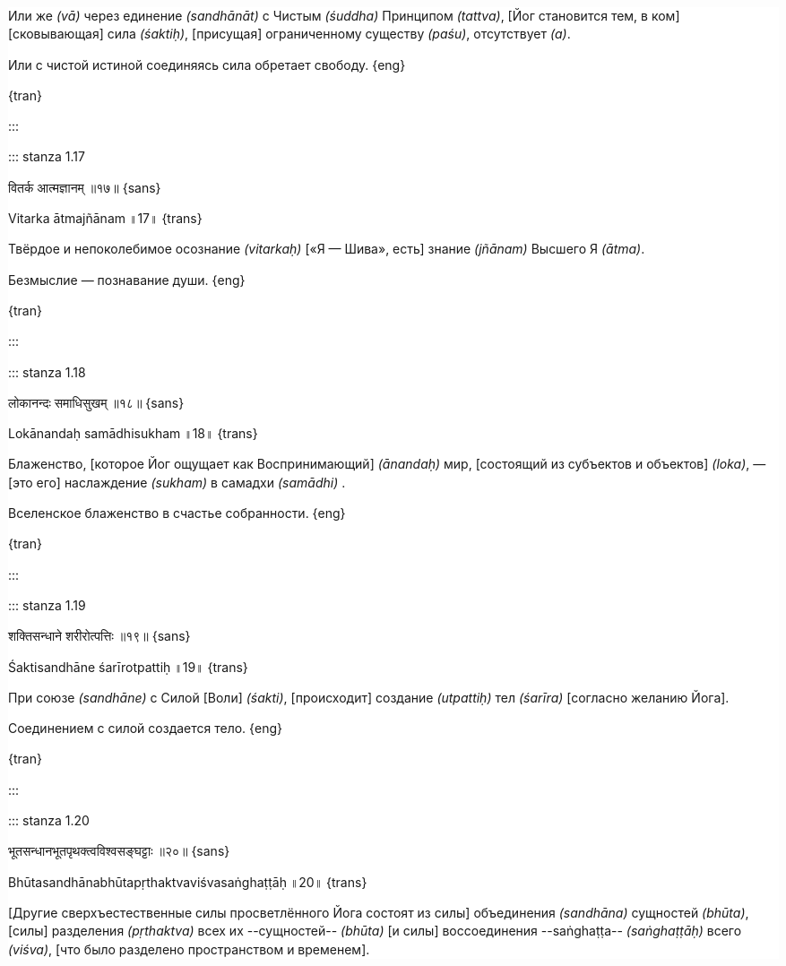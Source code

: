 Или же _(vā)_ через единение _(sandhānāt)_ с Чистым _(śuddha)_ Принципом _(tattva)_, [Йог становится тем, в ком] [сковывающая] сила _(śaktiḥ)_, [присущая] ограниченному существу _(paśu)_, отсутствует _(a)_.

Или с чистой истиной соединяясь сила обретает свободу. {eng}

{tran}

:::

::: stanza 1.17

वितर्क आत्मज्ञानम् ॥१७॥ {sans}

Vitarka ātmajñānam ॥17॥ {trans}

Твёрдое и непоколебимое осознание _(vitarkaḥ)_ [«Я — Шива», есть] знание _(jñānam)_ Высшего Я _(ātma)_.

Безмыслие — познавание души. {eng}

{tran}

:::

::: stanza 1.18

लोकानन्दः समाधिसुखम् ॥१८॥ {sans}

Lokānandaḥ samādhisukham ॥18॥ {trans}

Блаженство, [которое Йог ощущает как Воспринимающий] _(ānandaḥ)_ мир, [состоящий из субъектов и объектов] _(loka)_, — [это его] наслаждение _(sukham)_ в самадхи _(samādhi)_ .

Вселенское блаженство в счастье собранности. {eng}

{tran}

:::

::: stanza 1.19

शक्तिसन्धाने शरीरोत्पत्तिः ॥१९॥ {sans}

Śaktisandhāne śarīrotpattiḥ ॥19॥ {trans}

При союзе _(sandhāne)_ с Силой [Воли] _(śakti)_, [происходит] создание _(utpattiḥ)_ тел _(śarīra)_ [согласно желанию Йога].

Соединением с силой создается тело. {eng}

{tran}

:::

::: stanza 1.20

भूतसन्धानभूतपृथक्त्वविश्वसङ्घट्टाः ॥२०॥ {sans}

Bhūtasandhānabhūtapṛthaktvaviśvasaṅghaṭṭāḥ ॥20॥ {trans}

[Другие сверхъестественные силы просветлённого Йога состоят из силы] объединения _(sandhāna)_ сущностей _(bhūta)_, [силы] разделения _(pṛthaktva)_ всех их --сущностей-- _(bhūta)_ [и силы] воссоединения --saṅghaṭṭa-- _(saṅghaṭṭāḥ)_ всего _(viśva)_, [что было разделено пространством и временем].
